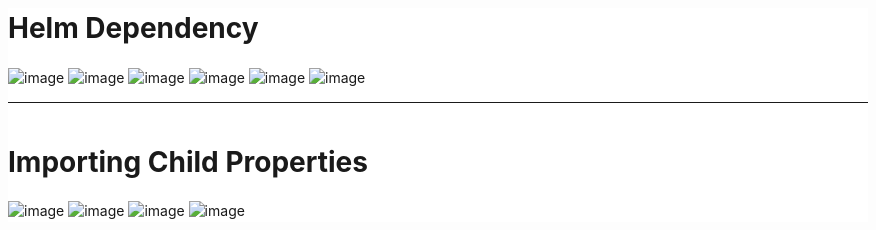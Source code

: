 # Helm Dependency
<img width="970" alt="image" src="https://github.com/user-attachments/assets/28a69cb8-a486-484d-b745-76ce8281b7a9" />

<img width="996" alt="image" src="https://github.com/user-attachments/assets/2833fb52-fb54-4595-9bf4-0af0905dbba3" />

<img width="967" alt="image" src="https://github.com/user-attachments/assets/5da460c5-c171-491a-8f56-f4745dec0d48" />

<img width="983" alt="image" src="https://github.com/user-attachments/assets/077da891-be9b-4717-9a25-eb0b7f146ae5" />

<img width="938" alt="image" src="https://github.com/user-attachments/assets/03a1b56b-add6-4e43-9ced-009b65e513ed" />

<img width="922" alt="image" src="https://github.com/user-attachments/assets/76150201-0dd4-4165-80d1-7263854f92a4" />

---

# Importing Child Properties
<img width="960" alt="image" src="https://github.com/user-attachments/assets/766a89fe-6696-4f98-bf19-4cbc28c06cfb" />

<img width="993" alt="image" src="https://github.com/user-attachments/assets/c3cf16c3-8502-4314-b53f-f1f08ae1620e" />

<img width="978" alt="image" src="https://github.com/user-attachments/assets/ae08d529-3dac-469a-bd17-ae249b00745b" />

<img width="1061" alt="image" src="https://github.com/user-attachments/assets/a1fb3bb9-3279-4954-99af-3183ed318d58" />

